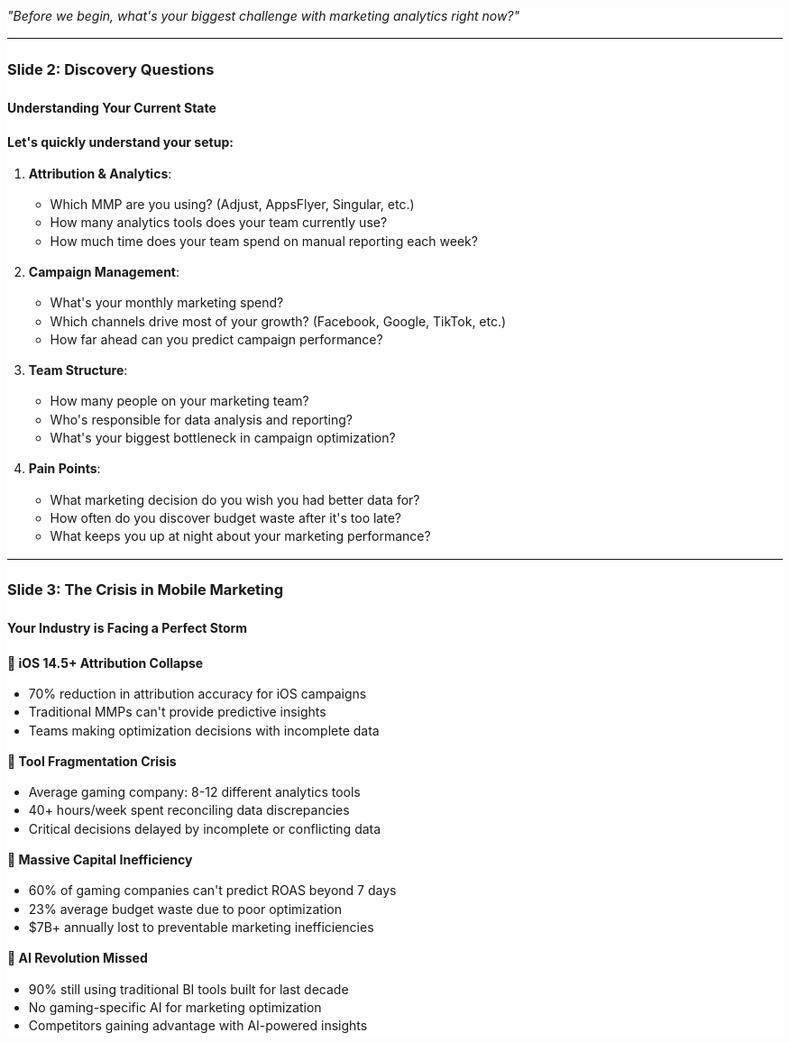 *"Before we begin, what's your biggest challenge with marketing analytics right now?"*

---

### Slide 2: Discovery Questions

#### Understanding Your Current State
**Let's quickly understand your setup:**

1. **Attribution & Analytics**:
   - Which MMP are you using? (Adjust, AppsFlyer, Singular, etc.)
   - How many analytics tools does your team currently use?
   - How much time does your team spend on manual reporting each week?

2. **Campaign Management**:
   - What's your monthly marketing spend?
   - Which channels drive most of your growth? (Facebook, Google, TikTok, etc.)
   - How far ahead can you predict campaign performance?

3. **Team Structure**:
   - How many people on your marketing team?
   - Who's responsible for data analysis and reporting?
   - What's your biggest bottleneck in campaign optimization?

4. **Pain Points**:
   - What marketing decision do you wish you had better data for?
   - How often do you discover budget waste after it's too late?
   - What keeps you up at night about your marketing performance?

---

### Slide 3: The Crisis in Mobile Marketing

#### Your Industry is Facing a Perfect Storm

**📱 iOS 14.5+ Attribution Collapse**
- 70% reduction in attribution accuracy for iOS campaigns
- Traditional MMPs can't provide predictive insights
- Teams making optimization decisions with incomplete data

**🔧 Tool Fragmentation Crisis**
- Average gaming company: 8-12 different analytics tools
- 40+ hours/week spent reconciling data discrepancies
- Critical decisions delayed by incomplete or conflicting data

**💸 Massive Capital Inefficiency**
- 60% of gaming companies can't predict ROAS beyond 7 days
- 23% average budget waste due to poor optimization
- $7B+ annually lost to preventable marketing inefficiencies

**🤖 AI Revolution Missed**
- 90% still using traditional BI tools built for last decade
- No gaming-specific AI for marketing optimization
- Competitors gaining advantage with AI-powered insights
